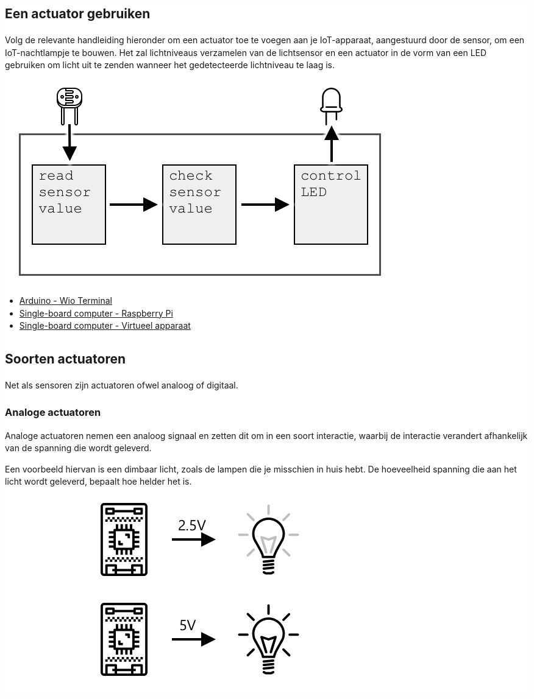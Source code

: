 ## Een actuator gebruiken

Volg de relevante handleiding hieronder om een actuator toe te voegen aan je IoT-apparaat, aangestuurd door de sensor, om een IoT-nachtlampje te bouwen. Het zal lichtniveaus verzamelen van de lichtsensor en een actuator in de vorm van een LED gebruiken om licht uit te zenden wanneer het gedetecteerde lichtniveau te laag is.

![Een stroomdiagram van de opdracht die laat zien hoe lichtniveaus worden gelezen en gecontroleerd, en de LED wordt aangestuurd](../../../../../translated_images/assignment-1-flow.7552a51acb1a5ec858dca6e855cdbb44206434006df8ba3799a25afcdab1665d.nl.png)

* [Arduino - Wio Terminal](wio-terminal-actuator.md)
* [Single-board computer - Raspberry Pi](pi-actuator.md)
* [Single-board computer - Virtueel apparaat](virtual-device-actuator.md)

## Soorten actuatoren

Net als sensoren zijn actuatoren ofwel analoog of digitaal.

### Analoge actuatoren

Analoge actuatoren nemen een analoog signaal en zetten dit om in een soort interactie, waarbij de interactie verandert afhankelijk van de spanning die wordt geleverd.

Een voorbeeld hiervan is een dimbaar licht, zoals de lampen die je misschien in huis hebt. De hoeveelheid spanning die aan het licht wordt geleverd, bepaalt hoe helder het is.
![Een licht gedimd bij een lage spanning en helderder bij een hogere spanning](../../../../../translated_images/dimmable-light.9ceffeb195dec1a849da718b2d71b32c35171ff7dfea9c07bbf82646a67acf6b.nl.png)
